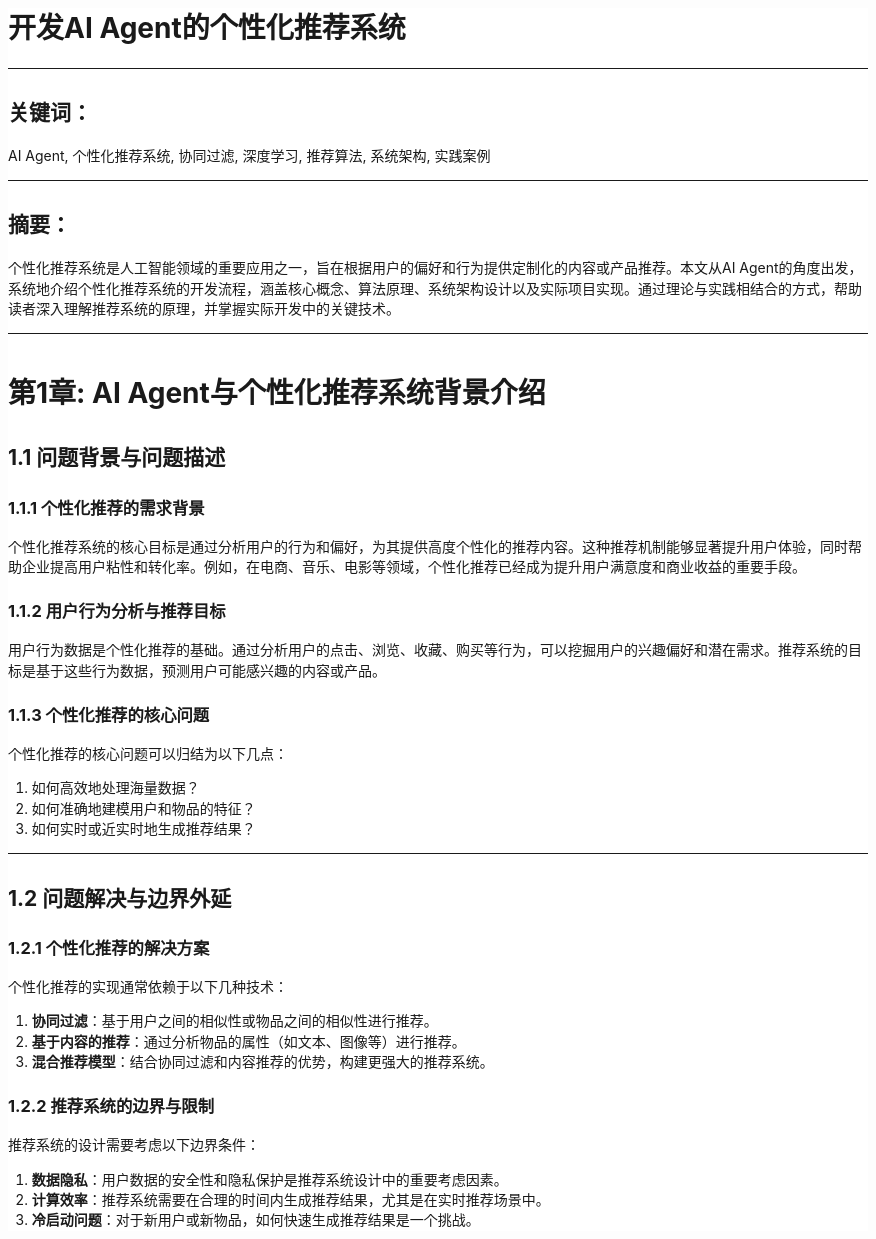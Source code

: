                  



# 开发AI Agent的个性化推荐系统

---

## 关键词：
AI Agent, 个性化推荐系统, 协同过滤, 深度学习, 推荐算法, 系统架构, 实践案例

---

## 摘要：
个性化推荐系统是人工智能领域的重要应用之一，旨在根据用户的偏好和行为提供定制化的内容或产品推荐。本文从AI Agent的角度出发，系统地介绍个性化推荐系统的开发流程，涵盖核心概念、算法原理、系统架构设计以及实际项目实现。通过理论与实践相结合的方式，帮助读者深入理解推荐系统的原理，并掌握实际开发中的关键技术。

---

# 第1章: AI Agent与个性化推荐系统背景介绍

## 1.1 问题背景与问题描述
### 1.1.1 个性化推荐的需求背景
个性化推荐系统的核心目标是通过分析用户的行为和偏好，为其提供高度个性化的推荐内容。这种推荐机制能够显著提升用户体验，同时帮助企业提高用户粘性和转化率。例如，在电商、音乐、电影等领域，个性化推荐已经成为提升用户满意度和商业收益的重要手段。

### 1.1.2 用户行为分析与推荐目标
用户行为数据是个性化推荐的基础。通过分析用户的点击、浏览、收藏、购买等行为，可以挖掘用户的兴趣偏好和潜在需求。推荐系统的目标是基于这些行为数据，预测用户可能感兴趣的内容或产品。

### 1.1.3 个性化推荐的核心问题
个性化推荐的核心问题可以归结为以下几点：
1. 如何高效地处理海量数据？
2. 如何准确地建模用户和物品的特征？
3. 如何实时或近实时地生成推荐结果？

---

## 1.2 问题解决与边界外延
### 1.2.1 个性化推荐的解决方案
个性化推荐的实现通常依赖于以下几种技术：
1. **协同过滤**：基于用户之间的相似性或物品之间的相似性进行推荐。
2. **基于内容的推荐**：通过分析物品的属性（如文本、图像等）进行推荐。
3. **混合推荐模型**：结合协同过滤和内容推荐的优势，构建更强大的推荐系统。

### 1.2.2 推荐系统的边界与限制
推荐系统的设计需要考虑以下边界条件：
1. **数据隐私**：用户数据的安全性和隐私保护是推荐系统设计中的重要考虑因素。
2. **计算效率**：推荐系统需要在合理的时间内生成推荐结果，尤其是在实时推荐场景中。
3. **冷启动问题**：对于新用户或新物品，如何快速生成推荐结果是一个挑战。
